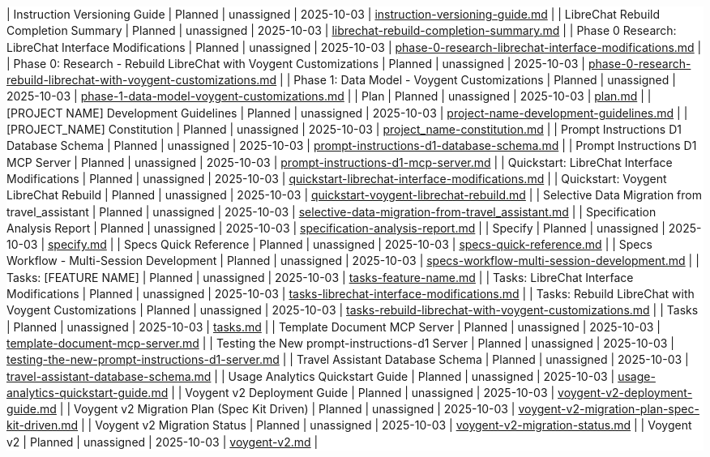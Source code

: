 | Instruction Versioning Guide | Planned | unassigned | 2025-10-03 | [instruction-versioning-guide.md](docs/specs/instruction-versioning-guide.md) |
| LibreChat Rebuild Completion Summary | Planned | unassigned | 2025-10-03 | [librechat-rebuild-completion-summary.md](docs/specs/librechat-rebuild-completion-summary.md) |
| Phase 0 Research: LibreChat Interface Modifications | Planned | unassigned | 2025-10-03 | [phase-0-research-librechat-interface-modifications.md](docs/specs/phase-0-research-librechat-interface-modifications.md) |
| Phase 0: Research - Rebuild LibreChat with Voygent Customizations | Planned | unassigned | 2025-10-03 | [phase-0-research-rebuild-librechat-with-voygent-customizations.md](docs/specs/phase-0-research-rebuild-librechat-with-voygent-customizations.md) |
| Phase 1: Data Model - Voygent Customizations | Planned | unassigned | 2025-10-03 | [phase-1-data-model-voygent-customizations.md](docs/specs/phase-1-data-model-voygent-customizations.md) |
| Plan | Planned | unassigned | 2025-10-03 | [plan.md](docs/specs/plan.md) |
| [PROJECT NAME] Development Guidelines | Planned | unassigned | 2025-10-03 | [project-name-development-guidelines.md](docs/specs/project-name-development-guidelines.md) |
| [PROJECT_NAME] Constitution | Planned | unassigned | 2025-10-03 | [project_name-constitution.md](docs/specs/project_name-constitution.md) |
| Prompt Instructions D1 Database Schema | Planned | unassigned | 2025-10-03 | [prompt-instructions-d1-database-schema.md](docs/specs/prompt-instructions-d1-database-schema.md) |
| Prompt Instructions D1 MCP Server | Planned | unassigned | 2025-10-03 | [prompt-instructions-d1-mcp-server.md](docs/specs/prompt-instructions-d1-mcp-server.md) |
| Quickstart: LibreChat Interface Modifications | Planned | unassigned | 2025-10-03 | [quickstart-librechat-interface-modifications.md](docs/specs/quickstart-librechat-interface-modifications.md) |
| Quickstart: Voygent LibreChat Rebuild | Planned | unassigned | 2025-10-03 | [quickstart-voygent-librechat-rebuild.md](docs/specs/quickstart-voygent-librechat-rebuild.md) |
| Selective Data Migration from travel_assistant | Planned | unassigned | 2025-10-03 | [selective-data-migration-from-travel_assistant.md](docs/specs/selective-data-migration-from-travel_assistant.md) |
| Specification Analysis Report | Planned | unassigned | 2025-10-03 | [specification-analysis-report.md](docs/specs/specification-analysis-report.md) |
| Specify | Planned | unassigned | 2025-10-03 | [specify.md](docs/specs/specify.md) |
| Specs Quick Reference | Planned | unassigned | 2025-10-03 | [specs-quick-reference.md](docs/specs/specs-quick-reference.md) |
| Specs Workflow - Multi-Session Development | Planned | unassigned | 2025-10-03 | [specs-workflow-multi-session-development.md](docs/specs/specs-workflow-multi-session-development.md) |
| Tasks: [FEATURE NAME] | Planned | unassigned | 2025-10-03 | [tasks-feature-name.md](docs/specs/tasks-feature-name.md) |
| Tasks: LibreChat Interface Modifications | Planned | unassigned | 2025-10-03 | [tasks-librechat-interface-modifications.md](docs/specs/tasks-librechat-interface-modifications.md) |
| Tasks: Rebuild LibreChat with Voygent Customizations | Planned | unassigned | 2025-10-03 | [tasks-rebuild-librechat-with-voygent-customizations.md](docs/specs/tasks-rebuild-librechat-with-voygent-customizations.md) |
| Tasks | Planned | unassigned | 2025-10-03 | [tasks.md](docs/specs/tasks.md) |
| Template Document MCP Server | Planned | unassigned | 2025-10-03 | [template-document-mcp-server.md](docs/specs/template-document-mcp-server.md) |
| Testing the New prompt-instructions-d1 Server | Planned | unassigned | 2025-10-03 | [testing-the-new-prompt-instructions-d1-server.md](docs/specs/testing-the-new-prompt-instructions-d1-server.md) |
| Travel Assistant Database Schema | Planned | unassigned | 2025-10-03 | [travel-assistant-database-schema.md](docs/specs/travel-assistant-database-schema.md) |
| Usage Analytics Quickstart Guide | Planned | unassigned | 2025-10-03 | [usage-analytics-quickstart-guide.md](docs/specs/usage-analytics-quickstart-guide.md) |
| Voygent v2 Deployment Guide | Planned | unassigned | 2025-10-03 | [voygent-v2-deployment-guide.md](docs/specs/voygent-v2-deployment-guide.md) |
| Voygent v2 Migration Plan (Spec Kit Driven) | Planned | unassigned | 2025-10-03 | [voygent-v2-migration-plan-spec-kit-driven.md](docs/specs/voygent-v2-migration-plan-spec-kit-driven.md) |
| Voygent v2 Migration Status | Planned | unassigned | 2025-10-03 | [voygent-v2-migration-status.md](docs/specs/voygent-v2-migration-status.md) |
| Voygent v2 | Planned | unassigned | 2025-10-03 | [voygent-v2.md](docs/specs/voygent-v2.md) |

